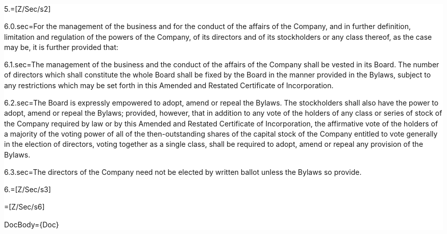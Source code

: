 5.=[Z/Sec/s2]

6.0.sec=For the management of the business and for the conduct of the affairs of the Company, and in further definition, limitation and regulation of the powers of the Company, of its directors and of its stockholders or any class thereof, as the case may be, it is further provided that:

6.1.sec=The management of the business and the conduct of the affairs of the Company shall be vested in its Board.  The number of directors which shall constitute the whole Board shall be fixed by the Board in the manner provided in the Bylaws, subject to any restrictions which may be set forth in this Amended and Restated Certificate of Incorporation.

6.2.sec=The Board is expressly empowered to adopt, amend or repeal the Bylaws.  The stockholders shall also have the power to adopt, amend or repeal the Bylaws; provided, however, that in addition to any vote of the holders of any class or series of stock of the Company required by law or by this Amended and Restated Certificate of Incorporation, the affirmative vote of the holders of a majority of the voting power of all of the then-outstanding shares of the capital stock of the Company entitled to vote generally in the election of directors, voting together as a single class, shall be required to adopt, amend or repeal any provision of the Bylaws.

6.3.sec=The directors of the Company need not be elected by written ballot unless the Bylaws so provide.

6.=[Z/Sec/s3]

=[Z/Sec/s6]

DocBody={Doc}
